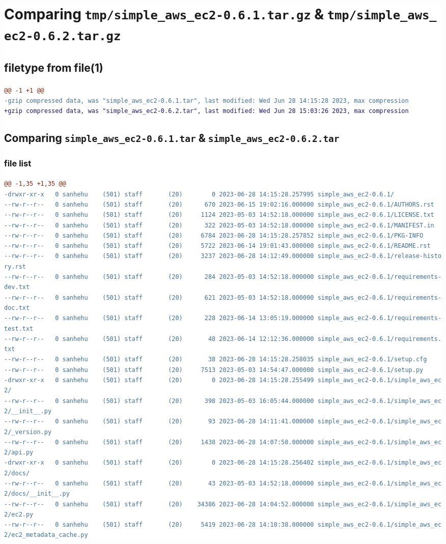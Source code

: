 # Comparing `tmp/simple_aws_ec2-0.6.1.tar.gz` & `tmp/simple_aws_ec2-0.6.2.tar.gz`

## filetype from file(1)

```diff
@@ -1 +1 @@
-gzip compressed data, was "simple_aws_ec2-0.6.1.tar", last modified: Wed Jun 28 14:15:28 2023, max compression
+gzip compressed data, was "simple_aws_ec2-0.6.2.tar", last modified: Wed Jun 28 15:03:26 2023, max compression
```

## Comparing `simple_aws_ec2-0.6.1.tar` & `simple_aws_ec2-0.6.2.tar`

### file list

```diff
@@ -1,35 +1,35 @@
-drwxr-xr-x   0 sanhehu    (501) staff       (20)        0 2023-06-28 14:15:28.257995 simple_aws_ec2-0.6.1/
--rw-r--r--   0 sanhehu    (501) staff       (20)      670 2023-06-15 19:02:16.000000 simple_aws_ec2-0.6.1/AUTHORS.rst
--rw-r--r--   0 sanhehu    (501) staff       (20)     1124 2023-05-03 14:52:18.000000 simple_aws_ec2-0.6.1/LICENSE.txt
--rw-r--r--   0 sanhehu    (501) staff       (20)      322 2023-05-03 14:52:18.000000 simple_aws_ec2-0.6.1/MANIFEST.in
--rw-r--r--   0 sanhehu    (501) staff       (20)     6784 2023-06-28 14:15:28.257852 simple_aws_ec2-0.6.1/PKG-INFO
--rw-r--r--   0 sanhehu    (501) staff       (20)     5722 2023-06-14 19:01:43.000000 simple_aws_ec2-0.6.1/README.rst
--rw-r--r--   0 sanhehu    (501) staff       (20)     3237 2023-06-28 14:12:49.000000 simple_aws_ec2-0.6.1/release-history.rst
--rw-r--r--   0 sanhehu    (501) staff       (20)      284 2023-05-03 14:52:18.000000 simple_aws_ec2-0.6.1/requirements-dev.txt
--rw-r--r--   0 sanhehu    (501) staff       (20)      621 2023-05-03 14:52:18.000000 simple_aws_ec2-0.6.1/requirements-doc.txt
--rw-r--r--   0 sanhehu    (501) staff       (20)      228 2023-06-14 13:05:19.000000 simple_aws_ec2-0.6.1/requirements-test.txt
--rw-r--r--   0 sanhehu    (501) staff       (20)       48 2023-06-14 12:12:36.000000 simple_aws_ec2-0.6.1/requirements.txt
--rw-r--r--   0 sanhehu    (501) staff       (20)       38 2023-06-28 14:15:28.258035 simple_aws_ec2-0.6.1/setup.cfg
--rw-r--r--   0 sanhehu    (501) staff       (20)     7513 2023-05-03 14:54:47.000000 simple_aws_ec2-0.6.1/setup.py
-drwxr-xr-x   0 sanhehu    (501) staff       (20)        0 2023-06-28 14:15:28.255499 simple_aws_ec2-0.6.1/simple_aws_ec2/
--rw-r--r--   0 sanhehu    (501) staff       (20)      398 2023-05-03 16:05:44.000000 simple_aws_ec2-0.6.1/simple_aws_ec2/__init__.py
--rw-r--r--   0 sanhehu    (501) staff       (20)       93 2023-06-28 14:11:41.000000 simple_aws_ec2-0.6.1/simple_aws_ec2/_version.py
--rw-r--r--   0 sanhehu    (501) staff       (20)     1438 2023-06-28 14:07:58.000000 simple_aws_ec2-0.6.1/simple_aws_ec2/api.py
-drwxr-xr-x   0 sanhehu    (501) staff       (20)        0 2023-06-28 14:15:28.256402 simple_aws_ec2-0.6.1/simple_aws_ec2/docs/
--rw-r--r--   0 sanhehu    (501) staff       (20)       43 2023-05-03 14:52:18.000000 simple_aws_ec2-0.6.1/simple_aws_ec2/docs/__init__.py
--rw-r--r--   0 sanhehu    (501) staff       (20)    34386 2023-06-28 14:04:52.000000 simple_aws_ec2-0.6.1/simple_aws_ec2/ec2.py
--rw-r--r--   0 sanhehu    (501) staff       (20)     5419 2023-06-28 14:10:38.000000 simple_aws_ec2-0.6.1/simple_aws_ec2/ec2_metadata_cache.py
```